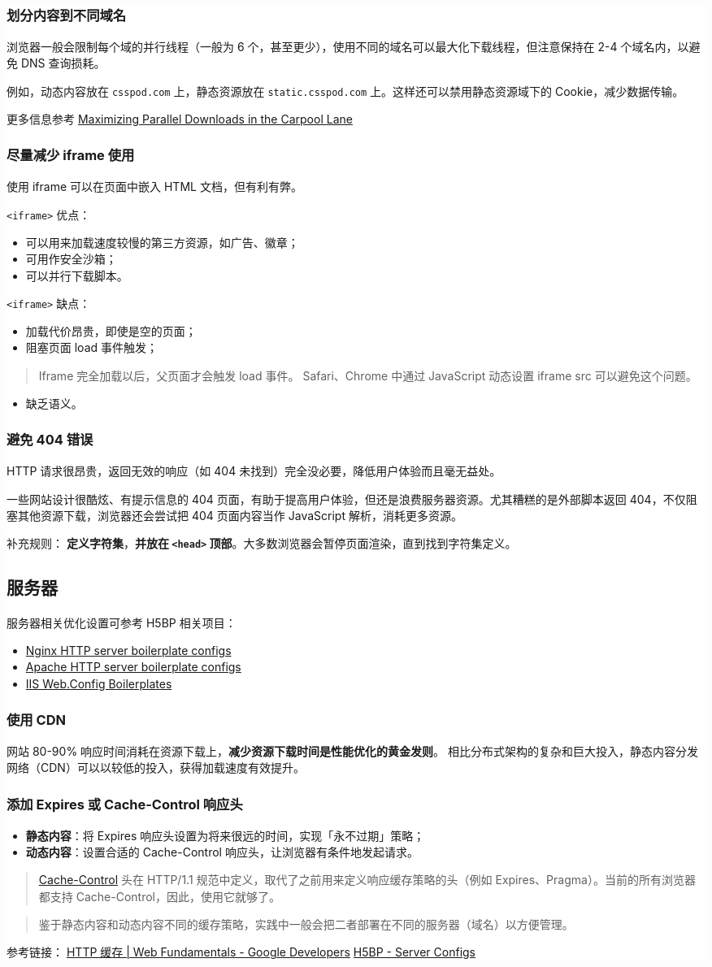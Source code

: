 ### 划分内容到不同域名
浏览器一般会限制每个域的并行线程（一般为 6 个，甚至更少），使用不同的域名可以最大化下载线程，但注意保持在 2-4 个域名内，以避免 DNS 查询损耗。

例如，动态内容放在 `csspod.com` 上，静态资源放在 `static.csspod.com` 上。这样还可以禁用静态资源域下的 Cookie，减少数据传输。

更多信息参考 [Maximizing Parallel Downloads in the Carpool Lane](https://yuiblog.com/blog/2007/04/11/performance-research-part-4/)

### 尽量减少 iframe 使用
使用 iframe 可以在页面中嵌入 HTML 文档，但有利有弊。

`<iframe>` 优点：
- 可以用来加载速度较慢的第三方资源，如广告、徽章；
- 可用作安全沙箱；
- 可以并行下载脚本。

`<iframe>` 缺点：
- 加载代价昂贵，即使是空的页面；
- 阻塞页面 load 事件触发；
> Iframe 完全加载以后，父页面才会触发 load 事件。 Safari、Chrome 中通过 JavaScript 动态设置 iframe src 可以避免这个问题。
- 缺乏语义。

### 避免 404 错误
HTTP 请求很昂贵，返回无效的响应（如 404 未找到）完全没必要，降低用户体验而且毫无益处。

一些网站设计很酷炫、有提示信息的 404 页面，有助于提高用户体验，但还是浪费服务器资源。尤其糟糕的是外部脚本返回 404，不仅阻塞其他资源下载，浏览器还会尝试把 404 页面内容当作 JavaScript 解析，消耗更多资源。

补充规则：
**定义字符集**，**并放在 `<head>` 顶部**。大多数浏览器会暂停页面渲染，直到找到字符集定义。

## 服务器
服务器相关优化设置可参考 H5BP 相关项目：

- [Nginx HTTP server boilerplate configs](https://github.com/h5bp/server-configs-nginx)
- [Apache HTTP server boilerplate configs](https://github.com/h5bp/server-configs-apache)
- [IIS Web.Config Boilerplates](https://github.com/h5bp/server-configs-iis)

### 使用 CDN
网站 80-90% 响应时间消耗在资源下载上，**减少资源下载时间是性能优化的黄金发则**。
相比分布式架构的复杂和巨大投入，静态内容分发网络（CDN）可以以较低的投入，获得加载速度有效提升。

### 添加 Expires 或 Cache-Control 响应头
- **静态内容**：将 Expires 响应头设置为将来很远的时间，实现「永不过期」策略；
- **动态内容**：设置合适的 Cache-Control 响应头，让浏览器有条件地发起请求。

>[Cache-Control](https://developer.mozilla.org/en-US/docs/Web/HTTP/Headers/Cache-Control) 头在 HTTP/1.1 规范中定义，取代了之前用来定义响应缓存策略的头（例如 Expires、Pragma）。当前的所有浏览器都支持 Cache-Control，因此，使用它就够了。

>鉴于静态内容和动态内容不同的缓存策略，实践中一般会把二者部署在不同的服务器（域名）以方便管理。

参考链接：
[HTTP 缓存 | Web Fundamentals - Google Developers](https://developers.google.com/web/fundamentals/performance/optimizing-content-efficiency/http-caching?hl=zh-cn)
[H5BP - Server Configs](https://github.com/h5bp/server-configs)
